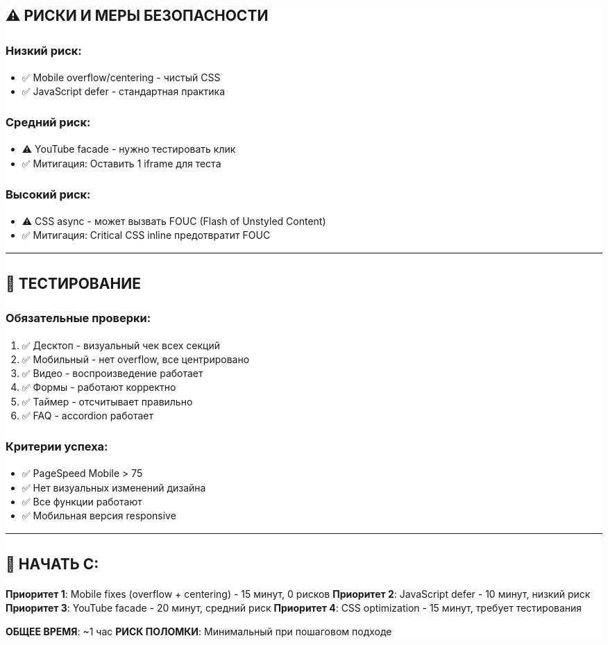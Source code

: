 
## ⚠️ РИСКИ И МЕРЫ БЕЗОПАСНОСТИ

### Низкий риск:
- ✅ Mobile overflow/centering - чистый CSS
- ✅ JavaScript defer - стандартная практика

### Средний риск:
- ⚠️ YouTube facade - нужно тестировать клик
- ✅ Митигация: Оставить 1 iframe для теста

### Высокий риск:
- ⚠️ CSS async - может вызвать FOUC (Flash of Unstyled Content)
- ✅ Митигация: Critical CSS inline предотвратит FOUC

---

## 🧪 ТЕСТИРОВАНИЕ

### Обязательные проверки:
1. ✅ Десктоп - визуальный чек всех секций
2. ✅ Мобильный - нет overflow, все центрировано
3. ✅ Видео - воспроизведение работает
4. ✅ Формы - работают корректно
5. ✅ Таймер - отсчитывает правильно
6. ✅ FAQ - accordion работает

### Критерии успеха:
- ✅ PageSpeed Mobile > 75
- ✅ Нет визуальных изменений дизайна
- ✅ Все функции работают
- ✅ Мобильная версия responsive

---

## 🚀 НАЧАТЬ С:

**Приоритет 1**: Mobile fixes (overflow + centering) - 15 минут, 0 рисков
**Приоритет 2**: JavaScript defer - 10 минут, низкий риск
**Приоритет 3**: YouTube facade - 20 минут, средний риск
**Приоритет 4**: CSS optimization - 15 минут, требует тестирования

**ОБЩЕЕ ВРЕМЯ**: ~1 час
**РИСК ПОЛОМКИ**: Минимальный при пошаговом подходе
